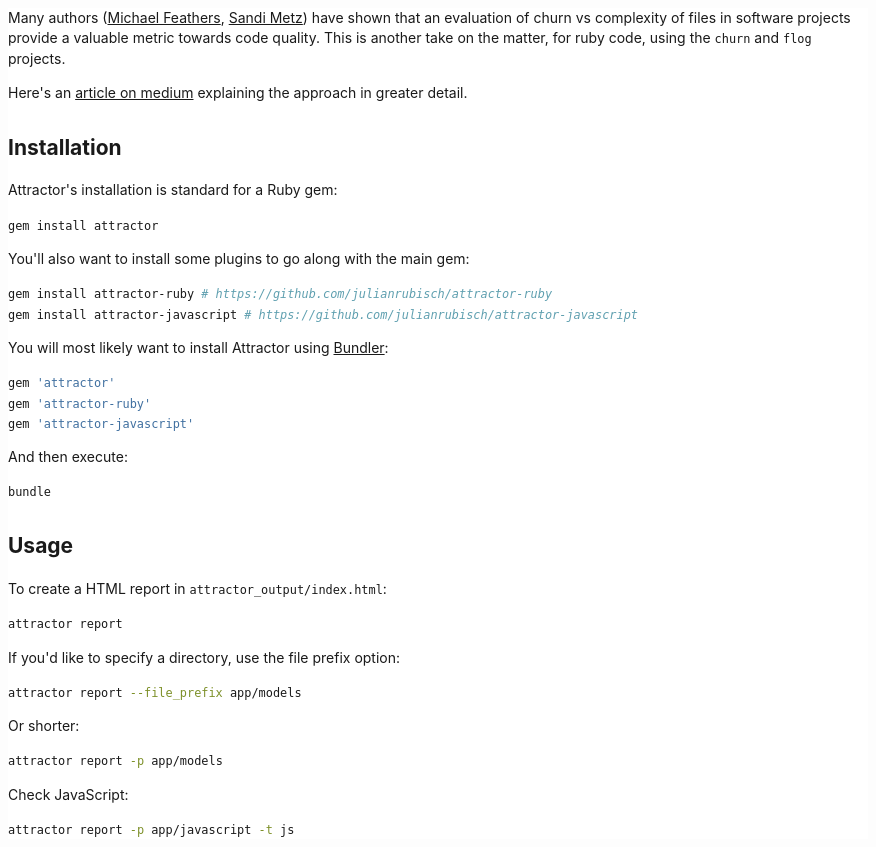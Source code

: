 Many authors ([Michael Feathers][michael-feathers-article], [Sandi Metz][sandi-metz-article]) have shown that an evaluation of churn vs complexity of files in software projects provide a valuable metric towards code quality. This is another take on the matter, for ruby code, using the `churn` and `flog` projects.

Here's an [article on medium][medium-article] explaining the approach in greater detail.

## Installation

Attractor's installation is standard for a Ruby gem:

```sh
gem install attractor
```

You'll also want to install some plugins to go along with the main gem:

```sh
gem install attractor-ruby # https://github.com/julianrubisch/attractor-ruby
gem install attractor-javascript # https://github.com/julianrubisch/attractor-javascript
```

You will most likely want to install Attractor using [Bundler][bundler]:

```ruby
gem 'attractor'
gem 'attractor-ruby'
gem 'attractor-javascript'
```

And then execute:

```sh
bundle
```

## Usage

To create a HTML report in `attractor_output/index.html`:

```sh
attractor report
```

If you'd like to specify a directory, use the file prefix option:

```sh
attractor report --file_prefix app/models
```

Or shorter:

```sh
attractor report -p app/models
```

Check JavaScript:

```sh
attractor report -p app/javascript -t js
```


[forks-shield]: https://img.shields.io/github/forks/julianrubisch/attractor.svg?style=flat-square
[forks-url]: https://github.com/julianrubisch/attractor/network/members
[stars-shield]: https://img.shields.io/github/stars/julianrubisch/attractor.svg?style=flat-square
[stars-url]: https://github.com/julianrubisch/attractor/stargazers
[issues-shield]: https://img.shields.io/github/issues/julianrubisch/attractor.svg?style=flat-square
[issues-url]: https://github.com/julianrubisch/attractor/issues
[license-shield]: https://img.shields.io/github/license/julianrubisch/attractor.svg?style=flat-square
[license-url]: https://github.com/julianrubisch/attractor/blob/master/LICENSE
[twitter-url]: https://twitter.com/AttractorGem
[twitter-shield]: https://img.shields.io/twitter/follow/AttractorGem?style=social
[twitter-shield]: https://img.shields.io/twitter/follow/AttractorGem?style=social
[ruby-tests-action-shield]: https://github.com/julianrubisch/attractor/workflows/Ruby%20Tests/badge.svg
[demo-gif]: https://user-images.githubusercontent.com/4352208/67033292-b41e4280-f115-11e9-8c91-81b3bea4451c.gif
[logo-source]: https://thenounproject.com/term/black-hole/1043893
[medium-article]: https://medium.com/better-programming/why-i-made-my-own-code-quality-tool-c44b40ceaafd
[sandi-metz-article]: https://www.sandimetz.com/blog/2017/9/13/breaking-up-the-behemoth
[michael-feathers-article]: https://www.agileconnection.com/article/getting-empirical-about-refactoring
[bundler]: https://bundler.io
[rack-livereload]: https://github.com/johnbintz/rack-livereload
[guard-livereload]: https://github.com/guard/guard-livereload
[attractor-action]: https://github.com/julianrubisch/attractor-action
[attractor-action-marketplace]: https://github.com/marketplace/actions/attractor-action
[repo]: https://github.com/julianrubisch/attractor